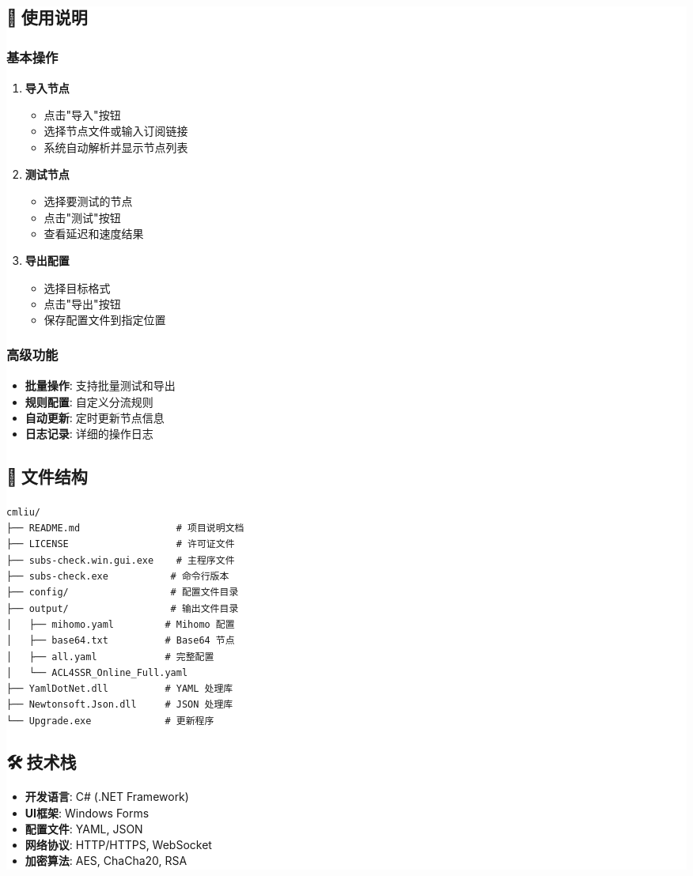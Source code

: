 ## 📖 使用说明

### 基本操作

1. **导入节点**
   - 点击"导入"按钮
   - 选择节点文件或输入订阅链接
   - 系统自动解析并显示节点列表

2. **测试节点**
   - 选择要测试的节点
   - 点击"测试"按钮
   - 查看延迟和速度结果

3. **导出配置**
   - 选择目标格式
   - 点击"导出"按钮
   - 保存配置文件到指定位置

### 高级功能

- **批量操作**: 支持批量测试和导出
- **规则配置**: 自定义分流规则
- **自动更新**: 定时更新节点信息
- **日志记录**: 详细的操作日志

## 📁 文件结构

```
cmliu/
├── README.md                 # 项目说明文档
├── LICENSE                   # 许可证文件
├── subs-check.win.gui.exe    # 主程序文件
├── subs-check.exe           # 命令行版本
├── config/                  # 配置文件目录
├── output/                  # 输出文件目录
│   ├── mihomo.yaml         # Mihomo 配置
│   ├── base64.txt          # Base64 节点
│   ├── all.yaml            # 完整配置
│   └── ACL4SSR_Online_Full.yaml
├── YamlDotNet.dll          # YAML 处理库
├── Newtonsoft.Json.dll     # JSON 处理库
└── Upgrade.exe             # 更新程序
```

## 🛠️ 技术栈

- **开发语言**: C# (.NET Framework)
- **UI框架**: Windows Forms
- **配置文件**: YAML, JSON
- **网络协议**: HTTP/HTTPS, WebSocket
- **加密算法**: AES, ChaCha20, RSA

